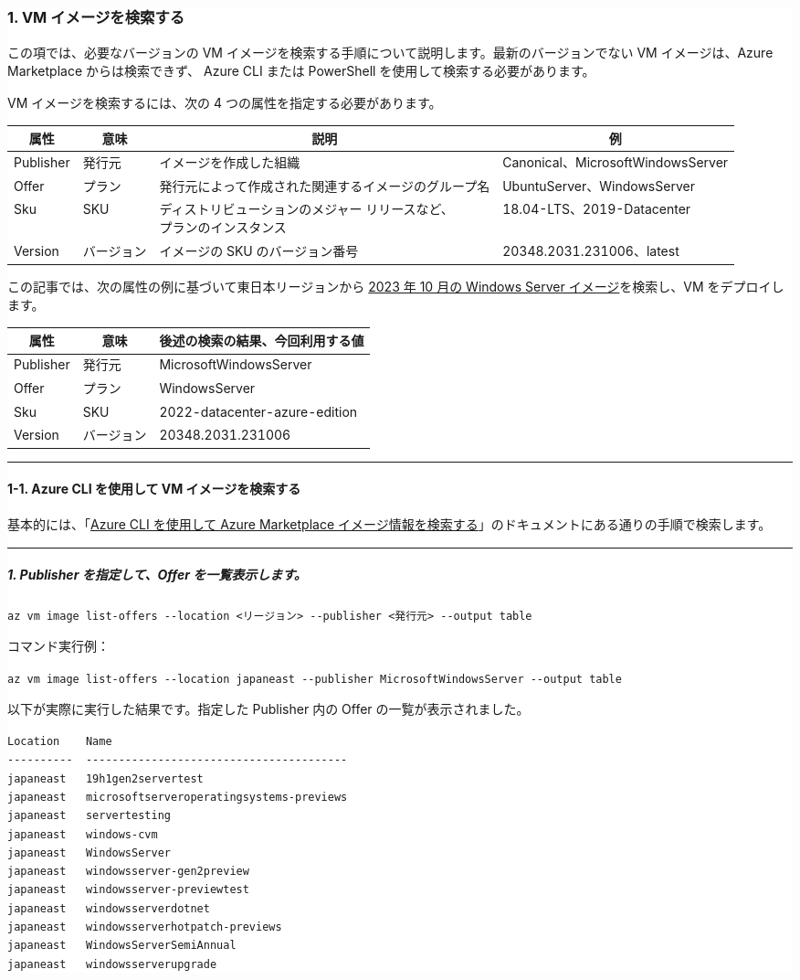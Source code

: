 ### 1. VM イメージを検索する

この項では、必要なバージョンの VM イメージを検索する手順について説明します。最新のバージョンでない VM イメージは、Azure Marketplace からは検索できず、 Azure CLI または PowerShell を使用して検索する必要があります。
 
VM イメージを検索するには、次の 4 つの属性を指定する必要があります。

| 属性  | 意味  | 説明  | 例  |
| ------------ | ------------ | ------------ | ------------ |
|  Publisher  |  発行元  |  イメージを作成した組織  |  Canonical、MicrosoftWindowsServer  |
|  Offer  |  プラン  |  発行元によって作成された関連するイメージのグループ名  |  UbuntuServer、WindowsServer  |
|  Sku  |  SKU  |  ディストリビューションのメジャー リリースなど、<br>プランのインスタンス  | 18.04-LTS、2019-Datacenter  |
|  Version  |  バージョン  |  イメージの SKU のバージョン番号  |  20348.2031.231006、latest  |

この記事では、次の属性の例に基づいて東日本リージョンから [2023 年 10 月の Windows Server イメージ](https://support.microsoft.com/ja-jp/topic/2023-%E5%B9%B4-10-%E6%9C%88%E3%81%AE-windows-server-%E3%82%A4%E3%83%A1%E3%83%BC%E3%82%B8-cb930aa9-4609-48f4-90b2-13767a0f9dcd)を検索し、VM をデプロイします。

|  属性  |  意味  |  後述の検索の結果、今回利用する値  |
| ---- | ---- | ---- |
|  Publisher  |  発行元  |  MicrosoftWindowsServer  |
|  Offer  |  プラン  |  WindowsServer  |
|  Sku  |  SKU  |  2022-datacenter-azure-edition  |
|  Version  |  バージョン  |  20348.2031.231006  |

***

#### 1-1. Azure CLI を使用して VM イメージを検索する

基本的には、「[Azure CLI を使用して Azure Marketplace イメージ情報を検索する](https://learn.microsoft.com/ja-jp/azure/virtual-machines/linux/cli-ps-findimage)」のドキュメントにある通りの手順で検索します。

***

##### 1. Publisher を指定して、Offer を一覧表示します。

```
az vm image list-offers --location <リージョン> --publisher <発行元> --output table
```

コマンド実行例：
```
az vm image list-offers --location japaneast --publisher MicrosoftWindowsServer --output table
```

以下が実際に実行した結果です。指定した Publisher 内の Offer の一覧が表示されました。
```
Location    Name
----------  ----------------------------------------
japaneast   19h1gen2servertest
japaneast   microsoftserveroperatingsystems-previews
japaneast   servertesting
japaneast   windows-cvm
japaneast   WindowsServer
japaneast   windowsserver-gen2preview
japaneast   windowsserver-previewtest
japaneast   windowsserverdotnet
japaneast   windowsserverhotpatch-previews
japaneast   WindowsServerSemiAnnual
japaneast   windowsserverupgrade
```
